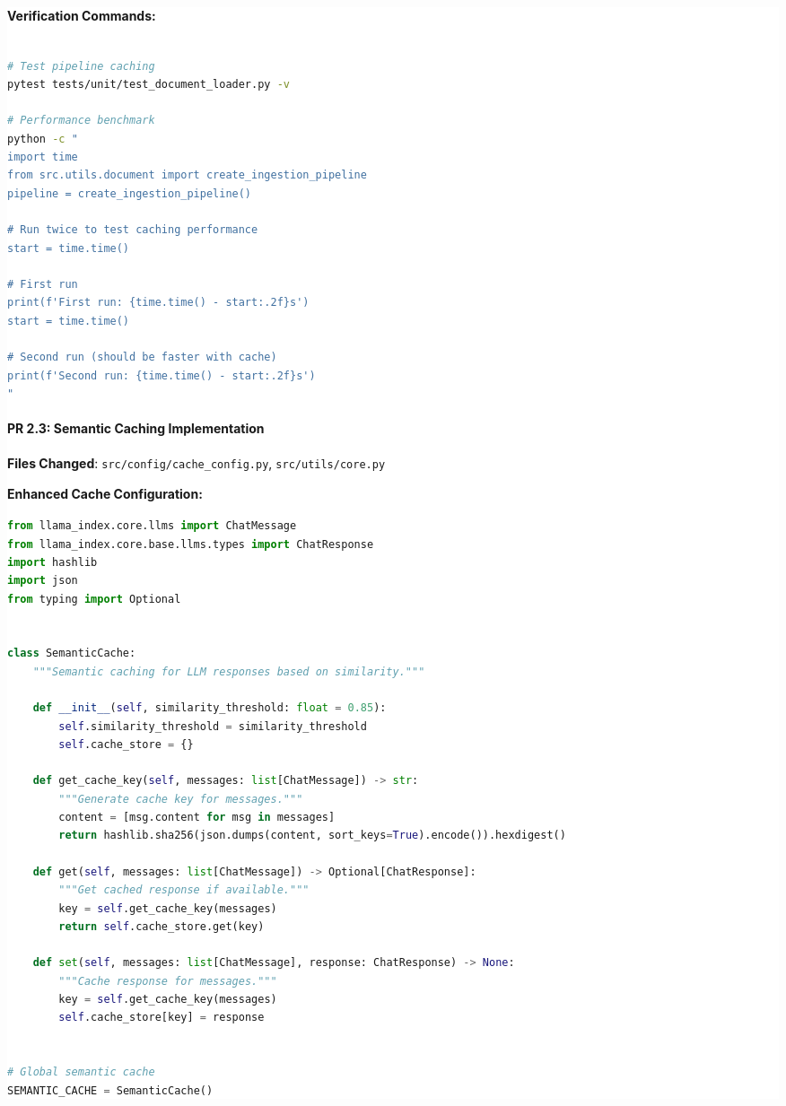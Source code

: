 **Verification Commands:**
```bash

# Test pipeline caching
pytest tests/unit/test_document_loader.py -v

# Performance benchmark
python -c "
import time
from src.utils.document import create_ingestion_pipeline
pipeline = create_ingestion_pipeline()

# Run twice to test caching performance
start = time.time()

# First run
print(f'First run: {time.time() - start:.2f}s')
start = time.time()

# Second run (should be faster with cache)
print(f'Second run: {time.time() - start:.2f}s')
"
```

#### PR 2.3: Semantic Caching Implementation

**Files Changed**: `src/config/cache_config.py`, `src/utils/core.py`

**Enhanced Cache Configuration:**
```python
from llama_index.core.llms import ChatMessage
from llama_index.core.base.llms.types import ChatResponse
import hashlib
import json
from typing import Optional


class SemanticCache:
    """Semantic caching for LLM responses based on similarity."""
    
    def __init__(self, similarity_threshold: float = 0.85):
        self.similarity_threshold = similarity_threshold
        self.cache_store = {}
        
    def get_cache_key(self, messages: list[ChatMessage]) -> str:
        """Generate cache key for messages."""
        content = [msg.content for msg in messages]
        return hashlib.sha256(json.dumps(content, sort_keys=True).encode()).hexdigest()
    
    def get(self, messages: list[ChatMessage]) -> Optional[ChatResponse]:
        """Get cached response if available."""
        key = self.get_cache_key(messages)
        return self.cache_store.get(key)
    
    def set(self, messages: list[ChatMessage], response: ChatResponse) -> None:
        """Cache response for messages."""
        key = self.get_cache_key(messages)
        self.cache_store[key] = response


# Global semantic cache
SEMANTIC_CACHE = SemanticCache()
```
